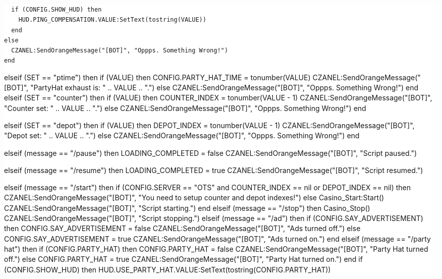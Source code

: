       if (CONFIG.SHOW_HUD) then
        HUD.PING_COMPENSATION.VALUE:SetText(tostring(VALUE))
      end
    else
      CZANEL:SendOrangeMessage("[BOT]", "Oppps. Something Wrong!")
    end
  elseif (SET == "ptime") then
    if (VALUE) then
      CONFIG.PARTY_HAT_TIME = tonumber(VALUE)
      CZANEL:SendOrangeMessage("[BOT]", "PartyHat exhaust is: " .. VALUE .. ".")
    else
      CZANEL:SendOrangeMessage("[BOT]", "Oppps. Something Wrong!")
    end
  elseif (SET == "counter") then
    if (VALUE) then
      COUNTER_INDEX = tonumber(VALUE - 1)
      CZANEL:SendOrangeMessage("[BOT]", "Counter set: " .. VALUE .. ".")
    else
      CZANEL:SendOrangeMessage("[BOT]", "Oppps. Something Wrong!")
    end
   
  elseif (SET == "depot") then
    if (VALUE) then
      DEPOT_INDEX = tonumber(VALUE - 1)
      CZANEL:SendOrangeMessage("[BOT]", "Depot set: " .. VALUE .. ".")
    else
      CZANEL:SendOrangeMessage("[BOT]", "Oppps. Something Wrong!")
    end
   
  elseif (message == "/pause") then
    LOADING_COMPLETED = false
    CZANEL:SendOrangeMessage("[BOT]", "Script paused.")
   
  elseif (message == "/resume") then
    LOADING_COMPLETED = true
    CZANEL:SendOrangeMessage("[BOT]", "Script resumed.")
 
  elseif (message == "/start") then
    if (CONFIG.SERVER == "OTS" and COUNTER_INDEX == nil or DEPOT_INDEX == nil) then
      CZANEL:SendOrangeMessage("[BOT]", "You need to setup counter and depot indexes!")
    else
      Casino_Start:Start()
      CZANEL:SendOrangeMessage("[BOT]", "Script starting.")
    end
  elseif (message == "/stop") then
    Casino_Stop()
    CZANEL:SendOrangeMessage("[BOT]", "Script stopping.")
  elseif (message == "/ad") then
    if (CONFIG.SAY_ADVERTISEMENT) then
      CONFIG.SAY_ADVERTISEMENT = false
      CZANEL:SendOrangeMessage("[BOT]", "Ads turned off.")
    else
      CONFIG.SAY_ADVERTISEMENT = true
      CZANEL:SendOrangeMessage("[BOT]", "Ads turned on.")
    end
  elseif (message == "/party hat") then
    if (CONFIG.PARTY_HAT) then
      CONFIG.PARTY_HAT = false
      CZANEL:SendOrangeMessage("[BOT]", "Party Hat turned off.")
    else
      CONFIG.PARTY_HAT = true
      CZANEL:SendOrangeMessage("[BOT]", "Party Hat turned on.")
    end
    if (CONFIG.SHOW_HUD) then
      HUD.USE_PARTY_HAT.VALUE:SetText(tostring(CONFIG.PARTY_HAT))